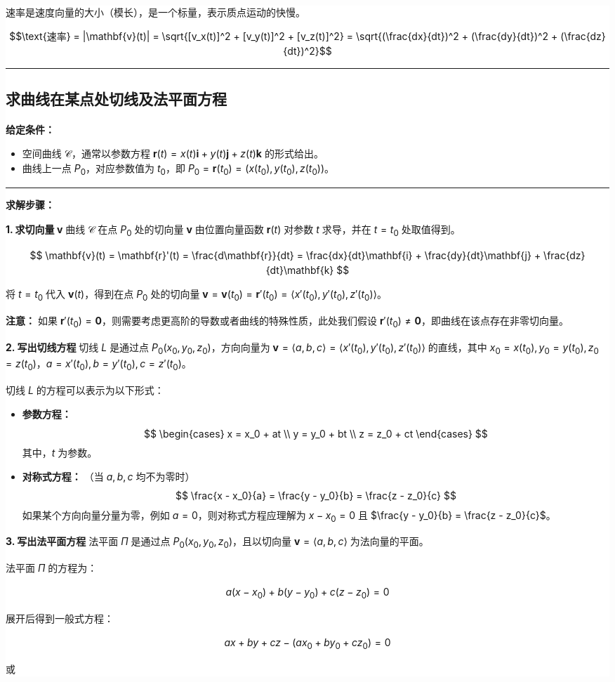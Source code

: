 速率是速度向量的大小（模长），是一个标量，表示质点运动的快慢。

$$\text{速率} = |\mathbf{v}(t)| = \sqrt{[v_x(t)]^2 + [v_y(t)]^2 + [v_z(t)]^2} = \sqrt{(\frac{dx}{dt})^2 + (\frac{dy}{dt})^2 + (\frac{dz}{dt})^2}$$

---

## 求曲线在某点处切线及法平面方程

**给定条件：**

*   空间曲线 $\mathcal{C}$，通常以参数方程 $\mathbf{r}(t) = x(t)\mathbf{i} + y(t)\mathbf{j} + z(t)\mathbf{k}$ 的形式给出。
*   曲线上一点 $P_0$，对应参数值为 $t_0$，即 $P_0 = \mathbf{r}(t_0) = (x(t_0), y(t_0), z(t_0))$。

---

**求解步骤：**

**1. 求切向量 $\mathbf{v}$**
曲线 $\mathcal{C}$ 在点 $P_0$ 处的切向量 $\mathbf{v}$ 由位置向量函数 $\mathbf{r}(t)$ 对参数 $t$ 求导，并在 $t = t_0$ 处取值得到。

$$ \mathbf{v}(t) = \mathbf{r}'(t) = \frac{d\mathbf{r}}{dt} = \frac{dx}{dt}\mathbf{i} + \frac{dy}{dt}\mathbf{j} + \frac{dz}{dt}\mathbf{k} $$

将 $t = t_0$ 代入 $\mathbf{v}(t)$，得到在点 $P_0$ 处的切向量 $\mathbf{v} = \mathbf{v}(t_0) = \mathbf{r}'(t_0) = \langle x'(t_0), y'(t_0), z'(t_0) \rangle$。

**注意：**  如果 $\mathbf{r}'(t_0) = \mathbf{0}$，则需要考虑更高阶的导数或者曲线的特殊性质，此处我们假设 $\mathbf{r}'(t_0) \neq \mathbf{0}$，即曲线在该点存在非零切向量。

**2. 写出切线方程**
切线 $L$ 是通过点 $P_0(x_0, y_0, z_0)$，方向向量为 $\mathbf{v} = \langle a, b, c \rangle = \langle x'(t_0), y'(t_0), z'(t_0) \rangle$ 的直线，其中 $x_0 = x(t_0), y_0 = y(t_0), z_0 = z(t_0)$，$a = x'(t_0), b = y'(t_0), c = z'(t_0)$。

切线 $L$ 的方程可以表示为以下形式：

*   **参数方程：**
   $$ \begin{cases} x = x_0 + at \\ y = y_0 + bt \\ z = z_0 + ct \end{cases} $$
   其中，$t$ 为参数。

*   **对称式方程：** （当 $a, b, c$ 均不为零时）
   $$ \frac{x - x_0}{a} = \frac{y - y_0}{b} = \frac{z - z_0}{c} $$
   如果某个方向向量分量为零，例如 $a = 0$，则对称式方程应理解为 $x - x_0 = 0$ 且 $\frac{y - y_0}{b} = \frac{z - z_0}{c}$。

**3. 写出法平面方程**
法平面 $\Pi$ 是通过点 $P_0(x_0, y_0, z_0)$，且以切向量 $\mathbf{v} = \langle a, b, c \rangle$ 为法向量的平面。

法平面 $\Pi$ 的方程为：

$$ a(x - x_0) + b(y - y_0) + c(z - z_0) = 0 $$

展开后得到一般式方程：

$$ ax + by + cz - (ax_0 + by_0 + cz_0) = 0 $$

或
